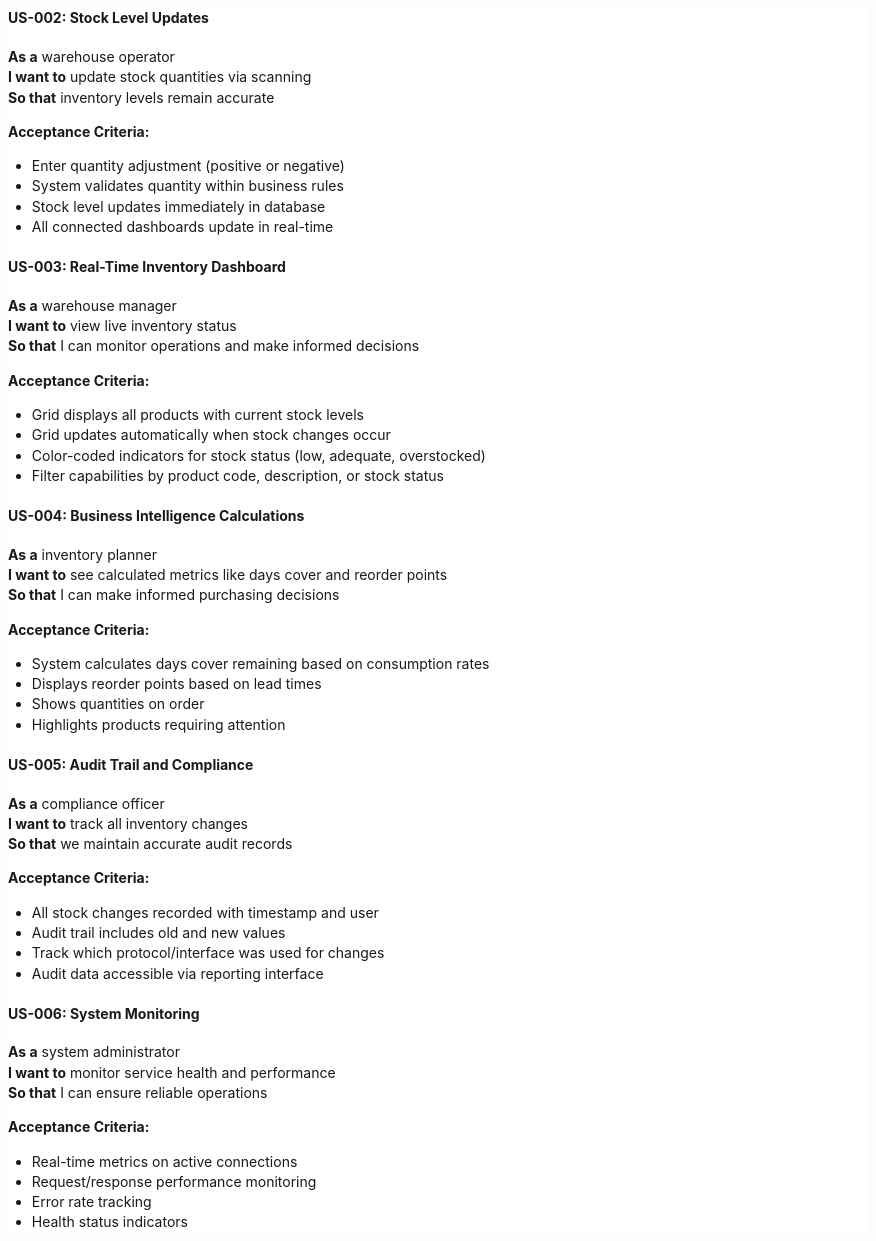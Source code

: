 #### US-002: Stock Level Updates
**As a** warehouse operator  
**I want to** update stock quantities via scanning  
**So that** inventory levels remain accurate  

**Acceptance Criteria:**
- Enter quantity adjustment (positive or negative)
- System validates quantity within business rules
- Stock level updates immediately in database
- All connected dashboards update in real-time

#### US-003: Real-Time Inventory Dashboard
**As a** warehouse manager  
**I want to** view live inventory status  
**So that** I can monitor operations and make informed decisions  

**Acceptance Criteria:**
- Grid displays all products with current stock levels
- Grid updates automatically when stock changes occur
- Color-coded indicators for stock status (low, adequate, overstocked)
- Filter capabilities by product code, description, or stock status

#### US-004: Business Intelligence Calculations
**As a** inventory planner  
**I want to** see calculated metrics like days cover and reorder points  
**So that** I can make informed purchasing decisions  

**Acceptance Criteria:**
- System calculates days cover remaining based on consumption rates
- Displays reorder points based on lead times
- Shows quantities on order
- Highlights products requiring attention

#### US-005: Audit Trail and Compliance
**As a** compliance officer  
**I want to** track all inventory changes  
**So that** we maintain accurate audit records  

**Acceptance Criteria:**
- All stock changes recorded with timestamp and user
- Audit trail includes old and new values
- Track which protocol/interface was used for changes
- Audit data accessible via reporting interface

#### US-006: System Monitoring
**As a** system administrator  
**I want to** monitor service health and performance  
**So that** I can ensure reliable operations  

**Acceptance Criteria:**
- Real-time metrics on active connections
- Request/response performance monitoring
- Error rate tracking
- Health status indicators
